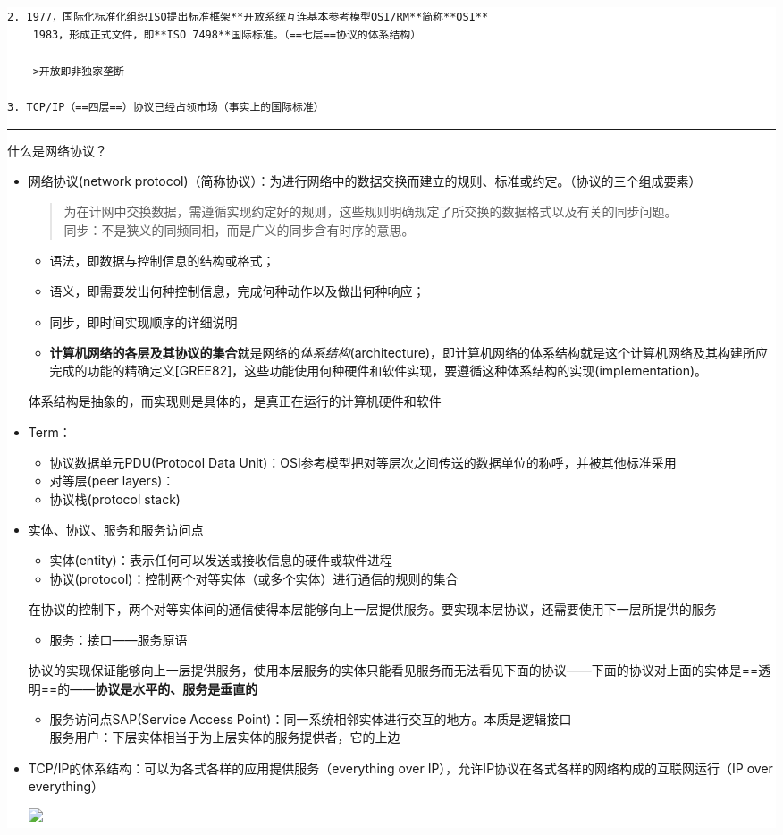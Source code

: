 	2. 1977，国际化标准化组织ISO提出标准框架**开放系统互连基本参考模型OSI/RM**简称**OSI**  
		1983，形成正式文件，即**ISO 7498**国际标准。（==七层==协议的体系结构）

		>开放即非独家垄断

	3. TCP/IP（==四层==）协议已经占领市场（事实上的国际标准）

---

什么是网络协议？

+ 网络协议(network protocol)（简称协议）：为进行网络中的数据交换而建立的规则、标准或约定。（协议的三个组成要素）
	>为在计网中交换数据，需遵循实现约定好的规则，这些规则明确规定了所交换的数据格式以及有关的同步问题。  
	>同步：不是狭义的同频同相，而是广义的同步含有时序的意思。

	+ 语法，即数据与控制信息的结构或格式；
	+ 语义，即需要发出何种控制信息，完成何种动作以及做出何种响应；
	+ 同步，即时间实现顺序的详细说明

	+ **计算机网络的各层及其协议的集合**就是网络的*体系结构*(architecture)，即计算机网络的体系结构就是这个计算机网络及其构建所应完成的功能的精确定义[GREE82]，这些功能使用何种硬件和软件实现，要遵循这种体系结构的实现(implementation)。

	体系结构是抽象的，而实现则是具体的，是真正在运行的计算机硬件和软件

+ Term：
	+ 协议数据单元PDU(Protocol Data Unit)：OSI参考模型把对等层次之间传送的数据单位的称呼，并被其他标准采用
	+ 对等层(peer layers)：
	+ 协议栈(protocol stack)

+ 实体、协议、服务和服务访问点
	+ 实体(entity)：表示任何可以发送或接收信息的硬件或软件进程
	+ 协议(protocol)：控制两个对等实体（或多个实体）进行通信的规则的集合

	在协议的控制下，两个对等实体间的通信使得本层能够向上一层提供服务。要实现本层协议，还需要使用下一层所提供的服务

	+ 服务：接口——服务原语

	协议的实现保证能够向上一层提供服务，使用本层服务的实体只能看见服务而无法看见下面的协议——下面的协议对上面的实体是==透明==的——**协议是水平的、服务是垂直的**

	+ 服务访问点SAP(Service Access Point)：同一系统相邻实体进行交互的地方。本质是逻辑接口  
		服务用户：下层实体相当于为上层实体的服务提供者，它的上边

+ TCP/IP的体系结构：可以为各式各样的应用提供服务（everything over IP），允许IP协议在各式各样的网络构成的互联网运行（IP over everything）  

	![](https://cdn.jsdelivr.net/gh/zweix123/CS-notes@master/resource/Network/TCPIP协议族.png)